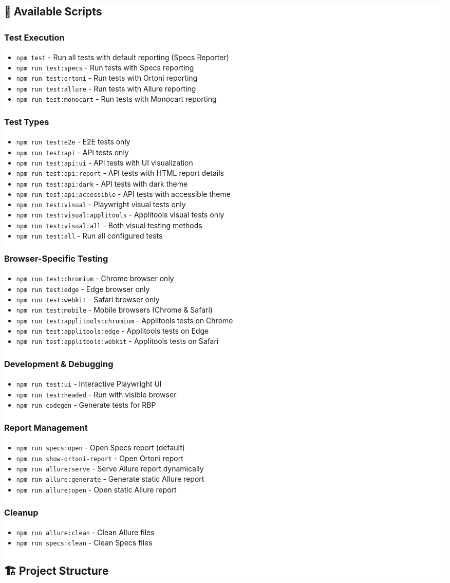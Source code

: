 ## 🎯 Available Scripts

### Test Execution
- `npm test` - Run all tests with default reporting (Specs Reporter)
- `npm run test:specs` - Run tests with Specs reporting
- `npm run test:ortoni` - Run tests with Ortoni reporting
- `npm run test:allure` - Run tests with Allure reporting
- `npm run test:monocart` - Run tests with Monocart reporting

### Test Types
- `npm run test:e2e` - E2E tests only
- `npm run test:api` - API tests only
- `npm run test:api:ui` - API tests with UI visualization
- `npm run test:api:report` - API tests with HTML report details
- `npm run test:api:dark` - API tests with dark theme
- `npm run test:api:accessible` - API tests with accessible theme
- `npm run test:visual` - Playwright visual tests only
- `npm run test:visual:applitools` - Applitools visual tests only
- `npm run test:visual:all` - Both visual testing methods
- `npm run test:all` - Run all configured tests

### Browser-Specific Testing
- `npm run test:chromium` - Chrome browser only
- `npm run test:edge` - Edge browser only
- `npm run test:webkit` - Safari browser only
- `npm run test:mobile` - Mobile browsers (Chrome & Safari)
- `npm run test:applitools:chromium` - Applitools tests on Chrome
- `npm run test:applitools:edge` - Applitools tests on Edge
- `npm run test:applitools:webkit` - Applitools tests on Safari

### Development & Debugging
- `npm run test:ui` - Interactive Playwright UI
- `npm run test:headed` - Run with visible browser
- `npm run codegen` - Generate tests for RBP

### Report Management
- `npm run specs:open` - Open Specs report (default)
- `npm run show-ortoni-report` - Open Ortoni report
- `npm run allure:serve` - Serve Allure report dynamically
- `npm run allure:generate` - Generate static Allure report
- `npm run allure:open` - Open static Allure report

### Cleanup
- `npm run allure:clean` - Clean Allure files
- `npm run specs:clean` - Clean Specs files

## 🏗️ Project Structure
